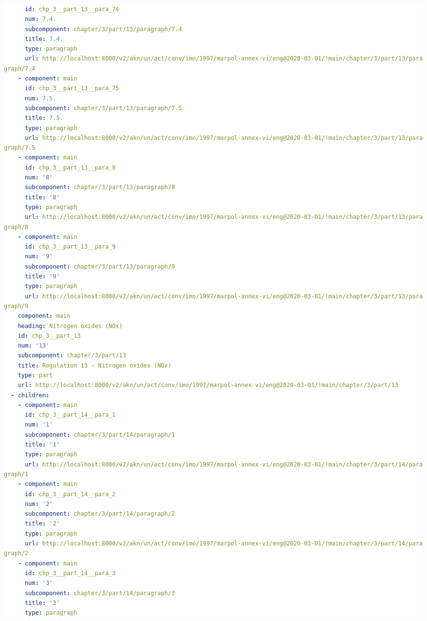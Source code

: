 ```yaml
      id: chp_3__part_13__para_74
      num: 7.4.
      subcomponent: chapter/3/part/13/paragraph/7.4
      title: 7.4.
      type: paragraph
      url: http://localhost:8000/v2/akn/un/act/conv/imo/1997/marpol-annex-vi/eng@2020-03-01/!main/chapter/3/part/13/paragraph/7.4
    - component: main
      id: chp_3__part_13__para_75
      num: 7.5.
      subcomponent: chapter/3/part/13/paragraph/7.5
      title: 7.5.
      type: paragraph
      url: http://localhost:8000/v2/akn/un/act/conv/imo/1997/marpol-annex-vi/eng@2020-03-01/!main/chapter/3/part/13/paragraph/7.5
    - component: main
      id: chp_3__part_13__para_8
      num: '8'
      subcomponent: chapter/3/part/13/paragraph/8
      title: '8'
      type: paragraph
      url: http://localhost:8000/v2/akn/un/act/conv/imo/1997/marpol-annex-vi/eng@2020-03-01/!main/chapter/3/part/13/paragraph/8
    - component: main
      id: chp_3__part_13__para_9
      num: '9'
      subcomponent: chapter/3/part/13/paragraph/9
      title: '9'
      type: paragraph
      url: http://localhost:8000/v2/akn/un/act/conv/imo/1997/marpol-annex-vi/eng@2020-03-01/!main/chapter/3/part/13/paragraph/9
    component: main
    heading: Nitrogen oxides (NOx)
    id: chp_3__part_13
    num: '13'
    subcomponent: chapter/3/part/13
    title: Regulation 13 - Nitrogen oxides (NOx)
    type: part
    url: http://localhost:8000/v2/akn/un/act/conv/imo/1997/marpol-annex-vi/eng@2020-03-01/!main/chapter/3/part/13
  - children:
    - component: main
      id: chp_3__part_14__para_1
      num: '1'
      subcomponent: chapter/3/part/14/paragraph/1
      title: '1'
      type: paragraph
      url: http://localhost:8000/v2/akn/un/act/conv/imo/1997/marpol-annex-vi/eng@2020-03-01/!main/chapter/3/part/14/paragraph/1
    - component: main
      id: chp_3__part_14__para_2
      num: '2'
      subcomponent: chapter/3/part/14/paragraph/2
      title: '2'
      type: paragraph
      url: http://localhost:8000/v2/akn/un/act/conv/imo/1997/marpol-annex-vi/eng@2020-03-01/!main/chapter/3/part/14/paragraph/2
    - component: main
      id: chp_3__part_14__para_3
      num: '3'
      subcomponent: chapter/3/part/14/paragraph/3
      title: '3'
      type: paragraph
```